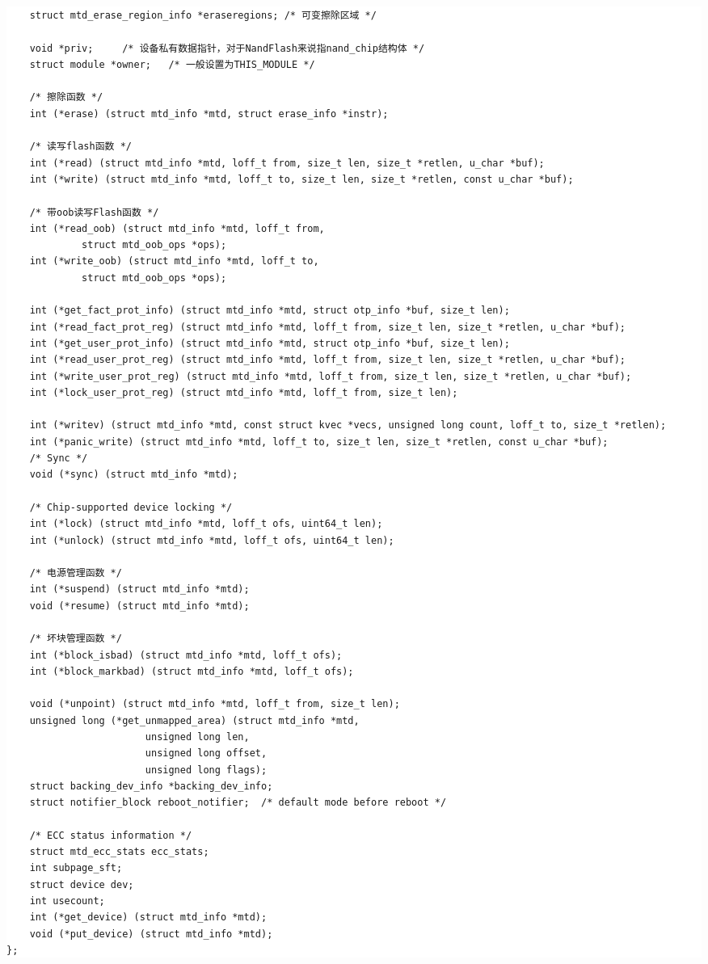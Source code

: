 ```
	struct mtd_erase_region_info *eraseregions;	/* 可变擦除区域 */
	
	void *priv;		/* 设备私有数据指针，对于NandFlash来说指nand_chip结构体 */
	struct module *owner;	/* 一般设置为THIS_MODULE */
	
	/* 擦除函数 */
	int (*erase) (struct mtd_info *mtd, struct erase_info *instr);
 
	/* 读写flash函数 */
	int (*read) (struct mtd_info *mtd, loff_t from, size_t len, size_t *retlen, u_char *buf);
	int (*write) (struct mtd_info *mtd, loff_t to, size_t len, size_t *retlen, const u_char *buf);
 
	/* 带oob读写Flash函数 */
	int (*read_oob) (struct mtd_info *mtd, loff_t from,
			 struct mtd_oob_ops *ops);
	int (*write_oob) (struct mtd_info *mtd, loff_t to,
			 struct mtd_oob_ops *ops);
 
	int (*get_fact_prot_info) (struct mtd_info *mtd, struct otp_info *buf, size_t len);
	int (*read_fact_prot_reg) (struct mtd_info *mtd, loff_t from, size_t len, size_t *retlen, u_char *buf);
	int (*get_user_prot_info) (struct mtd_info *mtd, struct otp_info *buf, size_t len);
	int (*read_user_prot_reg) (struct mtd_info *mtd, loff_t from, size_t len, size_t *retlen, u_char *buf);
	int (*write_user_prot_reg) (struct mtd_info *mtd, loff_t from, size_t len, size_t *retlen, u_char *buf);
	int (*lock_user_prot_reg) (struct mtd_info *mtd, loff_t from, size_t len);
 
	int (*writev) (struct mtd_info *mtd, const struct kvec *vecs, unsigned long count, loff_t to, size_t *retlen);
	int (*panic_write) (struct mtd_info *mtd, loff_t to, size_t len, size_t *retlen, const u_char *buf);
	/* Sync */
	void (*sync) (struct mtd_info *mtd);
 
	/* Chip-supported device locking */
	int (*lock) (struct mtd_info *mtd, loff_t ofs, uint64_t len);
	int (*unlock) (struct mtd_info *mtd, loff_t ofs, uint64_t len);
 
	/* 电源管理函数 */
	int (*suspend) (struct mtd_info *mtd);
	void (*resume) (struct mtd_info *mtd);
 
	/* 坏块管理函数 */
	int (*block_isbad) (struct mtd_info *mtd, loff_t ofs);
	int (*block_markbad) (struct mtd_info *mtd, loff_t ofs);
 
	void (*unpoint) (struct mtd_info *mtd, loff_t from, size_t len);
	unsigned long (*get_unmapped_area) (struct mtd_info *mtd,
					    unsigned long len,
					    unsigned long offset,
					    unsigned long flags);
	struct backing_dev_info *backing_dev_info;
	struct notifier_block reboot_notifier;  /* default mode before reboot */
 
	/* ECC status information */
	struct mtd_ecc_stats ecc_stats;
	int subpage_sft;
	struct device dev;
	int usecount;
	int (*get_device) (struct mtd_info *mtd);
	void (*put_device) (struct mtd_info *mtd);
};
```